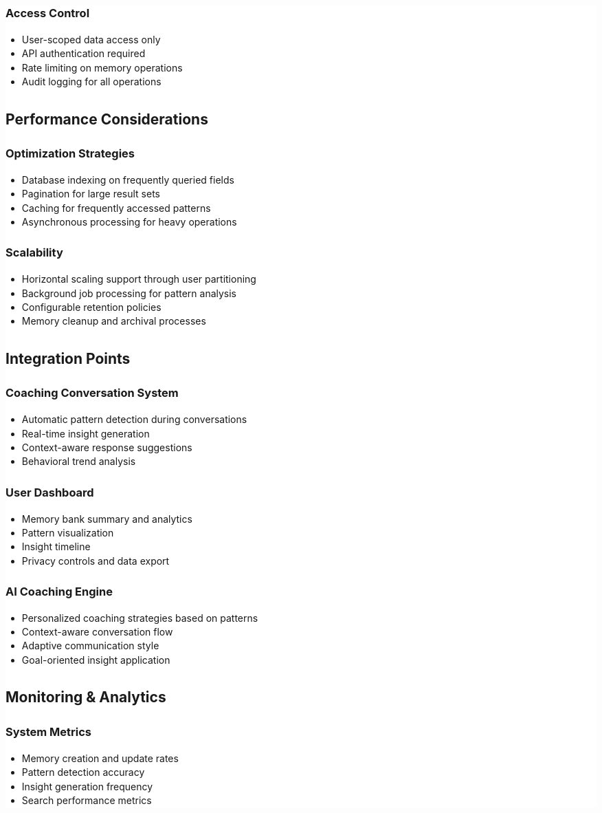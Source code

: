 ### Access Control
- User-scoped data access only
- API authentication required
- Rate limiting on memory operations
- Audit logging for all operations

## Performance Considerations

### Optimization Strategies
- Database indexing on frequently queried fields
- Pagination for large result sets
- Caching for frequently accessed patterns
- Asynchronous processing for heavy operations

### Scalability
- Horizontal scaling support through user partitioning
- Background job processing for pattern analysis
- Configurable retention policies
- Memory cleanup and archival processes

## Integration Points

### Coaching Conversation System
- Automatic pattern detection during conversations
- Real-time insight generation
- Context-aware response suggestions
- Behavioral trend analysis

### User Dashboard
- Memory bank summary and analytics
- Pattern visualization
- Insight timeline
- Privacy controls and data export

### AI Coaching Engine
- Personalized coaching strategies based on patterns
- Context-aware conversation flow
- Adaptive communication style
- Goal-oriented insight application

## Monitoring & Analytics

### System Metrics
- Memory creation and update rates
- Pattern detection accuracy
- Insight generation frequency
- Search performance metrics
